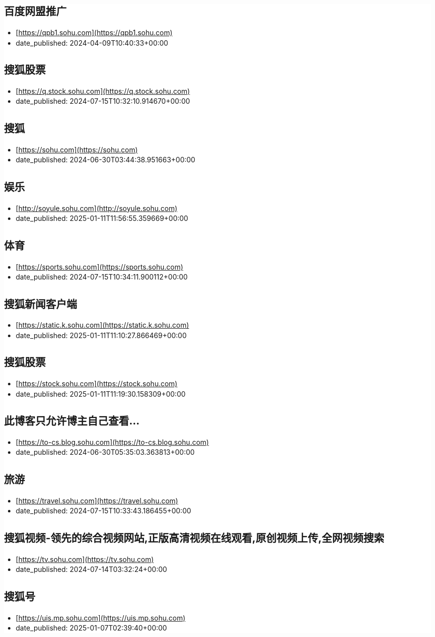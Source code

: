  ## 百度网盟推广
 - [https://qpb1.sohu.com](https://qpb1.sohu.com)
 - date_published: 2024-04-09T10:40:33+00:00

 ## 搜狐股票
 - [https://q.stock.sohu.com](https://q.stock.sohu.com)
 - date_published: 2024-07-15T10:32:10.914670+00:00

 ## 搜狐
 - [https://sohu.com](https://sohu.com)
 - date_published: 2024-06-30T03:44:38.951663+00:00

 ## 娱乐
 - [http://soyule.sohu.com](http://soyule.sohu.com)
 - date_published: 2025-01-11T11:56:55.359669+00:00

 ## 体育
 - [https://sports.sohu.com](https://sports.sohu.com)
 - date_published: 2024-07-15T10:34:11.900112+00:00

 ## 搜狐新闻客户端
 - [https://static.k.sohu.com](https://static.k.sohu.com)
 - date_published: 2025-01-11T11:10:27.866469+00:00

 ## 搜狐股票
 - [https://stock.sohu.com](https://stock.sohu.com)
 - date_published: 2025-01-11T11:19:30.158309+00:00

 ## 此博客只允许博主自己查看...
 - [https://to-cs.blog.sohu.com](https://to-cs.blog.sohu.com)
 - date_published: 2024-06-30T05:35:03.363813+00:00

 ## 旅游
 - [https://travel.sohu.com](https://travel.sohu.com)
 - date_published: 2024-07-15T10:33:43.186455+00:00

 ## 搜狐视频-领先的综合视频网站,正版高清视频在线观看,原创视频上传,全网视频搜索
 - [https://tv.sohu.com](https://tv.sohu.com)
 - date_published: 2024-07-14T03:32:24+00:00

 ## 搜狐号
 - [https://uis.mp.sohu.com](https://uis.mp.sohu.com)
 - date_published: 2025-01-07T02:39:40+00:00
